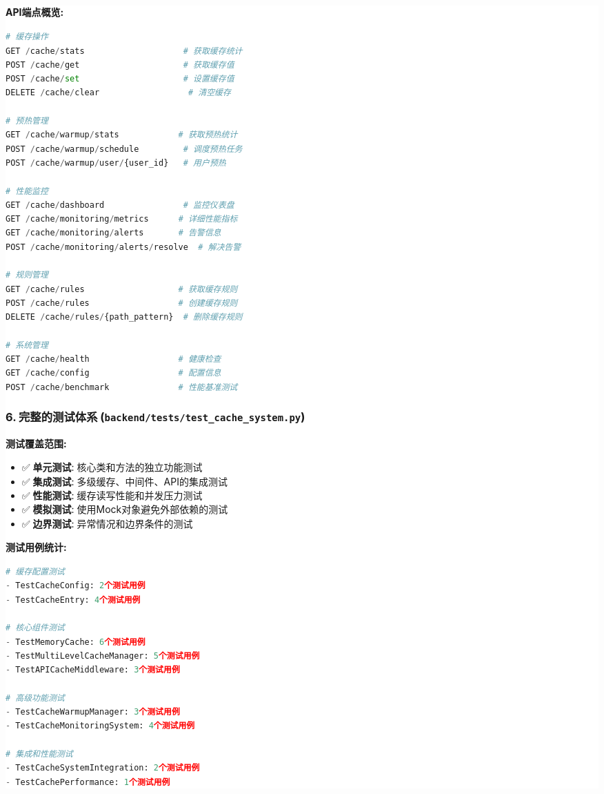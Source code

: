 **API端点概览:**
```python
# 缓存操作
GET /cache/stats                    # 获取缓存统计
POST /cache/get                     # 获取缓存值
POST /cache/set                     # 设置缓存值
DELETE /cache/clear                  # 清空缓存

# 预热管理
GET /cache/warmup/stats            # 获取预热统计
POST /cache/warmup/schedule         # 调度预热任务
POST /cache/warmup/user/{user_id}   # 用户预热

# 性能监控
GET /cache/dashboard                # 监控仪表盘
GET /cache/monitoring/metrics      # 详细性能指标
GET /cache/monitoring/alerts       # 告警信息
POST /cache/monitoring/alerts/resolve  # 解决告警

# 规则管理
GET /cache/rules                   # 获取缓存规则
POST /cache/rules                  # 创建缓存规则
DELETE /cache/rules/{path_pattern}  # 删除缓存规则

# 系统管理
GET /cache/health                  # 健康检查
GET /cache/config                  # 配置信息
POST /cache/benchmark              # 性能基准测试
```

### 6. 完整的测试体系 (`backend/tests/test_cache_system.py`)
**测试覆盖范围:**
- ✅ **单元测试**: 核心类和方法的独立功能测试
- ✅ **集成测试**: 多级缓存、中间件、API的集成测试
- ✅ **性能测试**: 缓存读写性能和并发压力测试
- ✅ **模拟测试**: 使用Mock对象避免外部依赖的测试
- ✅ **边界测试**: 异常情况和边界条件的测试

**测试用例统计:**
```python
# 缓存配置测试
- TestCacheConfig: 2个测试用例
- TestCacheEntry: 4个测试用例

# 核心组件测试
- TestMemoryCache: 6个测试用例
- TestMultiLevelCacheManager: 5个测试用例
- TestAPICacheMiddleware: 3个测试用例

# 高级功能测试
- TestCacheWarmupManager: 3个测试用例
- TestCacheMonitoringSystem: 4个测试用例

# 集成和性能测试
- TestCacheSystemIntegration: 2个测试用例
- TestCachePerformance: 1个测试用例
```
